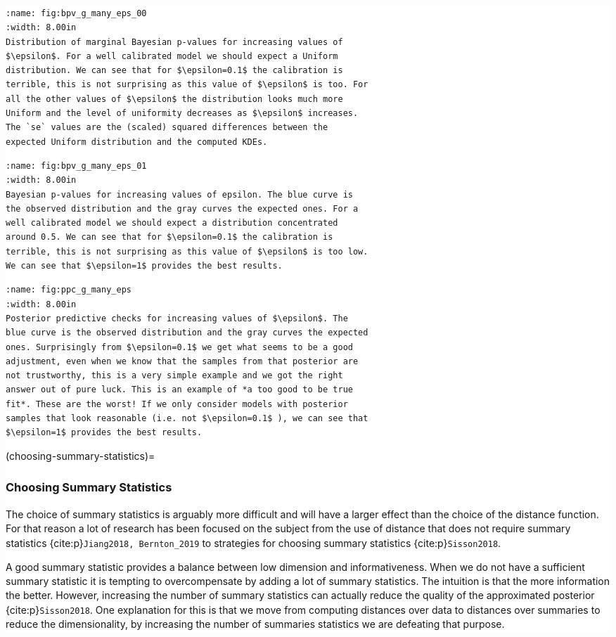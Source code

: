```{figure} figures/bpv_g_many_eps_00.png
:name: fig:bpv_g_many_eps_00
:width: 8.00in
Distribution of marginal Bayesian p-values for increasing values of
$\epsilon$. For a well calibrated model we should expect a Uniform
distribution. We can see that for $\epsilon=0.1$ the calibration is
terrible, this is not surprising as this value of $\epsilon$ is too. For
all the other values of $\epsilon$ the distribution looks much more
Uniform and the level of uniformity decreases as $\epsilon$ increases.
The `se` values are the (scaled) squared differences between the
expected Uniform distribution and the computed KDEs.
```

```{figure} figures/bpv_g_many_eps_01.png
:name: fig:bpv_g_many_eps_01
:width: 8.00in
Bayesian p-values for increasing values of epsilon. The blue curve is
the observed distribution and the gray curves the expected ones. For a
well calibrated model we should expect a distribution concentrated
around 0.5. We can see that for $\epsilon=0.1$ the calibration is
terrible, this is not surprising as this value of $\epsilon$ is too low.
We can see that $\epsilon=1$ provides the best results.
```

```{figure} figures/ppc_g_many_eps.png
:name: fig:ppc_g_many_eps
:width: 8.00in
Posterior predictive checks for increasing values of $\epsilon$. The
blue curve is the observed distribution and the gray curves the expected
ones. Surprisingly from $\epsilon=0.1$ we get what seems to be a good
adjustment, even when we know that the samples from that posterior are
not trustworthy, this is a very simple example and we got the right
answer out of pure luck. This is an example of *a too good to be true
fit*. These are the worst! If we only consider models with posterior
samples that look reasonable (i.e. not $\epsilon=0.1$ ), we can see that
$\epsilon=1$ provides the best results.
```

(choosing-summary-statistics)=

### Choosing Summary Statistics

The choice of summary statistics is arguably more difficult and will
have a larger effect than the choice of the distance function. For that
reason a lot of research has been focused on the subject from the use of
distance that does not require summary statistics
{cite:p}`Jiang2018, Bernton_2019` to strategies for choosing summary
statistics {cite:p}`Sisson2018`.

A good summary statistic provides a balance between low dimension and
informativeness. When we do not have a sufficient summary statistic it
is tempting to overcompensate by adding a lot of summary statistics. The
intuition is that the more information the better. However, increasing
the number of summary statistics can actually reduce the quality of the
approximated posterior {cite:p}`Sisson2018`. One explanation for this is that
we move from computing distances over data to distances over summaries
to reduce the dimensionality, by increasing the number of summaries
statistics we are defeating that purpose.
